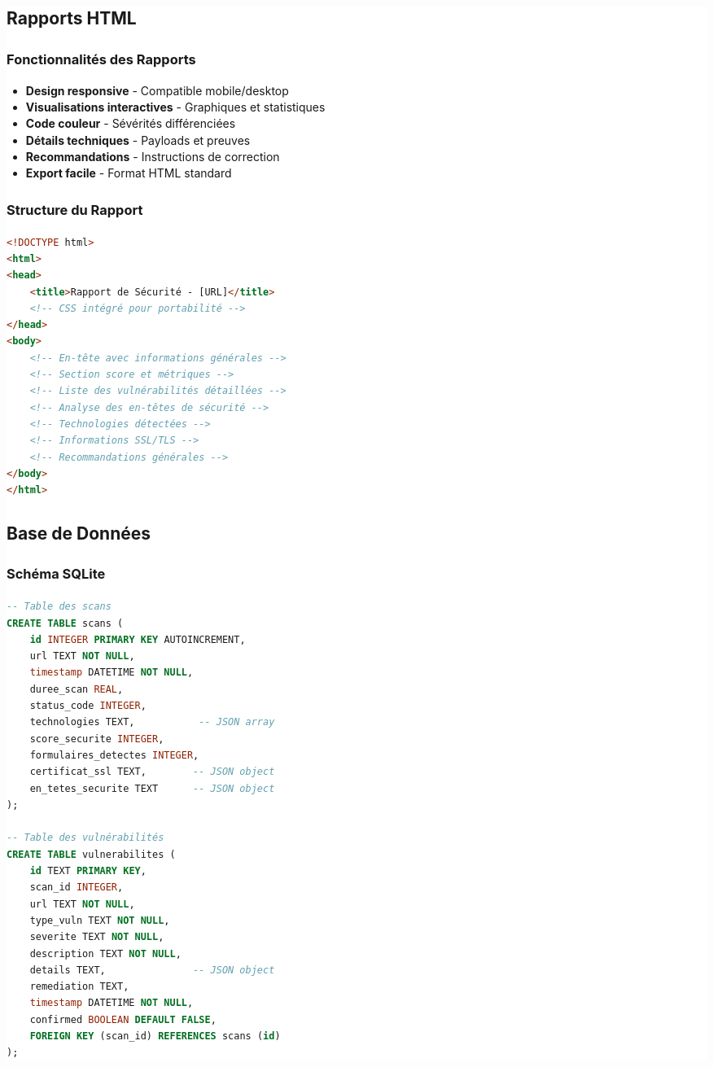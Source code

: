 ## Rapports HTML

### Fonctionnalités des Rapports
- **Design responsive** - Compatible mobile/desktop
- **Visualisations interactives** - Graphiques et statistiques
- **Code couleur** - Sévérités différenciées
- **Détails techniques** - Payloads et preuves
- **Recommandations** - Instructions de correction
- **Export facile** - Format HTML standard

### Structure du Rapport
```html
<!DOCTYPE html>
<html>
<head>
    <title>Rapport de Sécurité - [URL]</title>
    <!-- CSS intégré pour portabilité -->
</head>
<body>
    <!-- En-tête avec informations générales -->
    <!-- Section score et métriques -->
    <!-- Liste des vulnérabilités détaillées -->
    <!-- Analyse des en-têtes de sécurité -->
    <!-- Technologies détectées -->
    <!-- Informations SSL/TLS -->
    <!-- Recommandations générales -->
</body>
</html>
```

## Base de Données

### Schéma SQLite
```sql
-- Table des scans
CREATE TABLE scans (
    id INTEGER PRIMARY KEY AUTOINCREMENT,
    url TEXT NOT NULL,
    timestamp DATETIME NOT NULL,
    duree_scan REAL,
    status_code INTEGER,
    technologies TEXT,           -- JSON array
    score_securite INTEGER,
    formulaires_detectes INTEGER,
    certificat_ssl TEXT,        -- JSON object
    en_tetes_securite TEXT      -- JSON object
);

-- Table des vulnérabilités
CREATE TABLE vulnerabilites (
    id TEXT PRIMARY KEY,
    scan_id INTEGER,
    url TEXT NOT NULL,
    type_vuln TEXT NOT NULL,
    severite TEXT NOT NULL,
    description TEXT NOT NULL,
    details TEXT,               -- JSON object
    remediation TEXT,
    timestamp DATETIME NOT NULL,
    confirmed BOOLEAN DEFAULT FALSE,
    FOREIGN KEY (scan_id) REFERENCES scans (id)
);
```